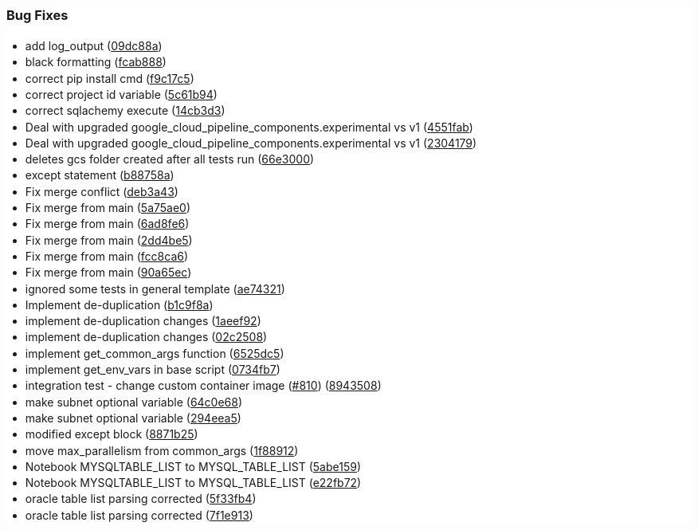
### Bug Fixes

* add log_output ([09dc88a](https://github.com/GoogleCloudPlatform/dataproc-templates/commit/09dc88a7e181ed103181b7640dd71140b2e8b211))
* black formatting ([fcab888](https://github.com/GoogleCloudPlatform/dataproc-templates/commit/fcab888a01ed569c7c1b5faaf416382262691da5))
* correct pip install cmd ([f9c17c5](https://github.com/GoogleCloudPlatform/dataproc-templates/commit/f9c17c5f6840aa3299a354f035748f47a250f8ed))
* correct project id variable ([5c61b94](https://github.com/GoogleCloudPlatform/dataproc-templates/commit/5c61b94d9fbb1f22d4df18533f9f866903acc395))
* correct sqlachemy execute ([14cb3d3](https://github.com/GoogleCloudPlatform/dataproc-templates/commit/14cb3d35e8a51ef251e476403c7bca582a3a2b60))
* Deal with upgraded google_cloud_pipeline_components.experimental vs v1 ([4551fab](https://github.com/GoogleCloudPlatform/dataproc-templates/commit/4551fab27cda6dc0e74ee929eddd903b1c8e16f6))
* Deal with upgraded google_cloud_pipeline_components.experimental vs v1 ([2304179](https://github.com/GoogleCloudPlatform/dataproc-templates/commit/230417971e8ed53340b3825ef9d1c438d6545255))
* deletes gcs folder created after all tests run ([66e3000](https://github.com/GoogleCloudPlatform/dataproc-templates/commit/66e30006159ab43d5e4938d00dcc8712faf291c5))
* except statement ([b88758a](https://github.com/GoogleCloudPlatform/dataproc-templates/commit/b88758a1c60c4edac86473f573ed140d0db7b7e5))
* Fix merge conflict ([deb3a43](https://github.com/GoogleCloudPlatform/dataproc-templates/commit/deb3a434c0f2f4ad98fac02efe32adce63a2e741))
* Fix merge from main ([5a75ae0](https://github.com/GoogleCloudPlatform/dataproc-templates/commit/5a75ae0c25301bc39fb5b803d136b8954bd52b72))
* Fix merge from main ([6ad8fe6](https://github.com/GoogleCloudPlatform/dataproc-templates/commit/6ad8fe60d5c4a48a84121f5267644ecd2ae86245))
* Fix merge from main ([2dd4be5](https://github.com/GoogleCloudPlatform/dataproc-templates/commit/2dd4be5d4681ae896b760fd6f5993900c7074f17))
* Fix merge from main ([fcc8ca6](https://github.com/GoogleCloudPlatform/dataproc-templates/commit/fcc8ca62b622d6947c46572c878e739db0135084))
* Fix merge from main ([90a65ec](https://github.com/GoogleCloudPlatform/dataproc-templates/commit/90a65ec38bd316bff49a87204f17366d2222722a))
* ignored some tests in general template ([ae74321](https://github.com/GoogleCloudPlatform/dataproc-templates/commit/ae7432177f2e29a070dc5fe2141fb41f58cbbf24))
* Implement de-duplication ([b1c9f8a](https://github.com/GoogleCloudPlatform/dataproc-templates/commit/b1c9f8ae24ae94ecef0694eeb53b7ff711daa8d0))
* implement de-duplication changes ([1aeef92](https://github.com/GoogleCloudPlatform/dataproc-templates/commit/1aeef924b0e116a7ae547bb1c596c217231210b6))
* implement de-duplication changes ([02c2508](https://github.com/GoogleCloudPlatform/dataproc-templates/commit/02c25084393a9ca5b1167dd1e42cb92a4ae573de))
* implement get_common_args function ([6525dc5](https://github.com/GoogleCloudPlatform/dataproc-templates/commit/6525dc508e568c969ccfeb7123bb40b39b642607))
* implement get_env_vars in base script ([0734fb7](https://github.com/GoogleCloudPlatform/dataproc-templates/commit/0734fb7fd82b269492657653eb598df40400eaa0))
* integration test - change custom container image ([#810](https://github.com/GoogleCloudPlatform/dataproc-templates/issues/810)) ([8943508](https://github.com/GoogleCloudPlatform/dataproc-templates/commit/894350808c9fcf5b5c80ade4c918f6dc69fc1368))
* make subnet optional variable ([64c0e68](https://github.com/GoogleCloudPlatform/dataproc-templates/commit/64c0e6858b420f9fda671e2f1b8f36fa5280736f))
* make subnet optional variable ([294eea5](https://github.com/GoogleCloudPlatform/dataproc-templates/commit/294eea55904f08089c266c26d126c7ad9fa454af))
* modified except block ([8871b25](https://github.com/GoogleCloudPlatform/dataproc-templates/commit/8871b25bf1207ba1f97d87779088b74c46a5374e))
* move max_parallelism from common_args ([1f88912](https://github.com/GoogleCloudPlatform/dataproc-templates/commit/1f88912f5426bd56eaf013c3d7169ca0dec433ee))
* Notebook MYSQLTABLE_LIST to MYSQL_TABLE_LIST ([5abe159](https://github.com/GoogleCloudPlatform/dataproc-templates/commit/5abe15924c455b7903f68f2417887a229ead0781))
* Notebook MYSQLTABLE_LIST to MYSQL_TABLE_LIST ([e22fb72](https://github.com/GoogleCloudPlatform/dataproc-templates/commit/e22fb72bac5b3a62b6ee79ca06a8cfe0397dbc5a))
* oracle table list parsing corrected ([5f33fb4](https://github.com/GoogleCloudPlatform/dataproc-templates/commit/5f33fb44544730a006d4043fcf74ad9700dcfc9f))
* oracle table list parsing corrected ([7f1e913](https://github.com/GoogleCloudPlatform/dataproc-templates/commit/7f1e9139c80a7fce506c1bb62c489d8b4721c2f5))